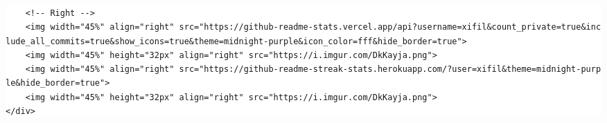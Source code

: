 		<!-- Right -->
		<img width="45%" align="right" src="https://github-readme-stats.vercel.app/api?username=xifil&count_private=true&include_all_commits=true&show_icons=true&theme=midnight-purple&icon_color=fff&hide_border=true">
		<img width="45%" height="32px" align="right" src="https://i.imgur.com/DkKayja.png">
		<img width="45%" align="right" src="https://github-readme-streak-stats.herokuapp.com/?user=xifil&theme=midnight-purple&hide_border=true">
		<img width="45%" height="32px" align="right" src="https://i.imgur.com/DkKayja.png">
	</div>
</div>

